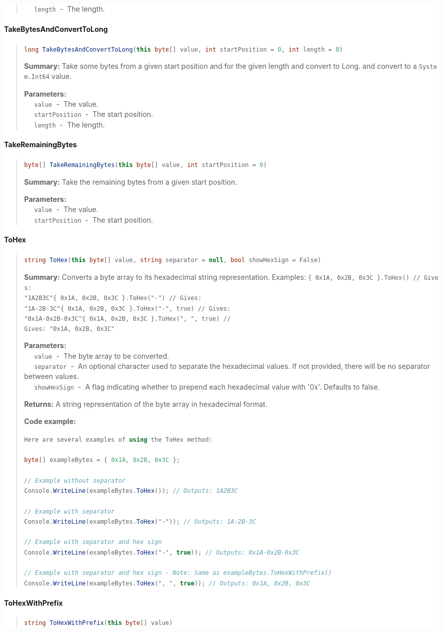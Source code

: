 >&nbsp;&nbsp;&nbsp;&nbsp;&nbsp;`length`&nbsp;&nbsp;-&nbsp;&nbsp;The length.<br />
#### TakeBytesAndConvertToLong
>```csharp
>long TakeBytesAndConvertToLong(this byte[] value, int startPosition = 0, int length = 0)
>```
><b>Summary:</b> Take some bytes from a given start position and for the given length and convert to Long. and convert to a `System.Int64` value.
>
><b>Parameters:</b><br>
>&nbsp;&nbsp;&nbsp;&nbsp;&nbsp;`value`&nbsp;&nbsp;-&nbsp;&nbsp;The value.<br />
>&nbsp;&nbsp;&nbsp;&nbsp;&nbsp;`startPosition`&nbsp;&nbsp;-&nbsp;&nbsp;The start position.<br />
>&nbsp;&nbsp;&nbsp;&nbsp;&nbsp;`length`&nbsp;&nbsp;-&nbsp;&nbsp;The length.<br />
#### TakeRemainingBytes
>```csharp
>byte[] TakeRemainingBytes(this byte[] value, int startPosition = 0)
>```
><b>Summary:</b> Take the remaining bytes from a given start position.
>
><b>Parameters:</b><br>
>&nbsp;&nbsp;&nbsp;&nbsp;&nbsp;`value`&nbsp;&nbsp;-&nbsp;&nbsp;The value.<br />
>&nbsp;&nbsp;&nbsp;&nbsp;&nbsp;`startPosition`&nbsp;&nbsp;-&nbsp;&nbsp;The start position.<br />
#### ToHex
>```csharp
>string ToHex(this byte[] value, string separator = null, bool showHexSign = False)
>```
><b>Summary:</b> Converts a byte array to its hexadecimal string representation. Examples: <code>{ 0x1A, 0x2B, 0x3C }.ToHex() // Gives: "1A2B3C"</code><code>{ 0x1A, 0x2B, 0x3C }.ToHex("-") // Gives: "1A-2B-3C"</code><code>{ 0x1A, 0x2B, 0x3C }.ToHex("-", true) // Gives: "0x1A-0x2B-0x3C"</code><code>{ 0x1A, 0x2B, 0x3C }.ToHex(", ", true) // Gives: "0x1A, 0x2B, 0x3C"</code>
>
><b>Parameters:</b><br>
>&nbsp;&nbsp;&nbsp;&nbsp;&nbsp;`value`&nbsp;&nbsp;-&nbsp;&nbsp;The byte array to be converted.<br />
>&nbsp;&nbsp;&nbsp;&nbsp;&nbsp;`separator`&nbsp;&nbsp;-&nbsp;&nbsp;An optional character used to separate the hexadecimal values. If not provided, there will be no separator between values.<br />
>&nbsp;&nbsp;&nbsp;&nbsp;&nbsp;`showHexSign`&nbsp;&nbsp;-&nbsp;&nbsp;A flag indicating whether to prepend each hexadecimal value with '0x'. Defaults to false.<br />
>
><b>Returns:</b> A string representation of the byte array in hexadecimal format.
>
><b>Code example:</b>
>```csharp
> Here are several examples of using the ToHex method:
> 
> byte[] exampleBytes = { 0x1A, 0x2B, 0x3C };
>
> // Example without separator
> Console.WriteLine(exampleBytes.ToHex()); // Outputs: 1A2B3C
>
> // Example with separator
> Console.WriteLine(exampleBytes.ToHex("-")); // Outputs: 1A-2B-3C
>
> // Example with separator and hex sign
> Console.WriteLine(exampleBytes.ToHex("-", true)); // Outputs: 0x1A-0x2B-0x3C
>
> // Example with separator and hex sign - Note: Same as exampleBytes.ToHexWithPrefix()
> Console.WriteLine(exampleBytes.ToHex(", ", true)); // Outputs: 0x1A, 0x2B, 0x3C
>```
#### ToHexWithPrefix
>```csharp
>string ToHexWithPrefix(this byte[] value)
>```